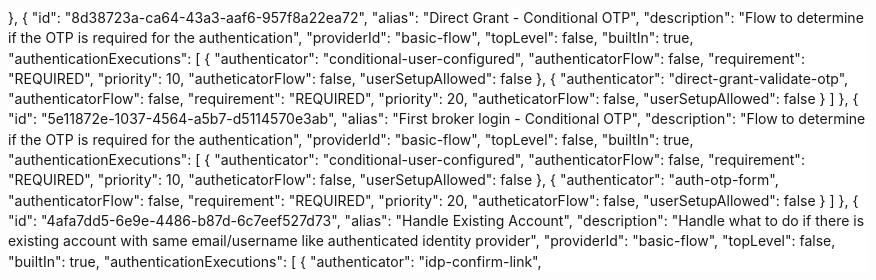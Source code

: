 },
{
"id": "8d38723a-ca64-43a3-aaf6-957f8a22ea72",
"alias": "Direct Grant - Conditional OTP",
"description": "Flow to determine if the OTP is required for the authentication",
"providerId": "basic-flow",
"topLevel": false,
"builtIn": true,
"authenticationExecutions": [
{
"authenticator": "conditional-user-configured",
"authenticatorFlow": false,
"requirement": "REQUIRED",
"priority": 10,
"autheticatorFlow": false,
"userSetupAllowed": false
},
{
"authenticator": "direct-grant-validate-otp",
"authenticatorFlow": false,
"requirement": "REQUIRED",
"priority": 20,
"autheticatorFlow": false,
"userSetupAllowed": false
}
]
},
{
"id": "5e11872e-1037-4564-a5b7-d5114570e3ab",
"alias": "First broker login - Conditional OTP",
"description": "Flow to determine if the OTP is required for the authentication",
"providerId": "basic-flow",
"topLevel": false,
"builtIn": true,
"authenticationExecutions": [
{
"authenticator": "conditional-user-configured",
"authenticatorFlow": false,
"requirement": "REQUIRED",
"priority": 10,
"autheticatorFlow": false,
"userSetupAllowed": false
},
{
"authenticator": "auth-otp-form",
"authenticatorFlow": false,
"requirement": "REQUIRED",
"priority": 20,
"autheticatorFlow": false,
"userSetupAllowed": false
}
]
},
{
"id": "4afa7dd5-6e9e-4486-b87d-6c7eef527d73",
"alias": "Handle Existing Account",
"description": "Handle what to do if there is existing account with same email/username like authenticated identity provider",
"providerId": "basic-flow",
"topLevel": false,
"builtIn": true,
"authenticationExecutions": [
{
"authenticator": "idp-confirm-link",